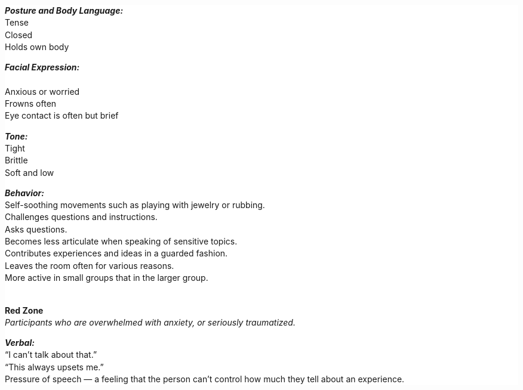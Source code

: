 ***Posture and Body Language:***
<br>
Tense
<br>
Closed
<br>
Holds own body

***Facial Expression:***	
<br>
Anxious or worried
<br>
Frowns often
<br>
Eye contact is often but brief

***Tone:***	
<br>
Tight
<br>
Brittle
<br>
Soft and low

***Behavior:***	
<br>
Self-soothing movements such as playing with jewelry or rubbing.
<br>
Challenges questions and instructions.
<br>
Asks questions.
<br>
Becomes less articulate when speaking of sensitive topics.
<br>
Contributes experiences and ideas in a guarded fashion.
<br>
Leaves the room often for various reasons.
<br>
More active in small groups that in the larger group.
<br><br>

**Red Zone**
<br>
*Participants who are overwhelmed with anxiety, or seriously traumatized.*

***Verbal:***
<br>
“I can’t talk about that.”
<br>
“This always upsets me.”
<br>
Pressure of speech — a feeling that the person can’t control how much they tell about an experience.

